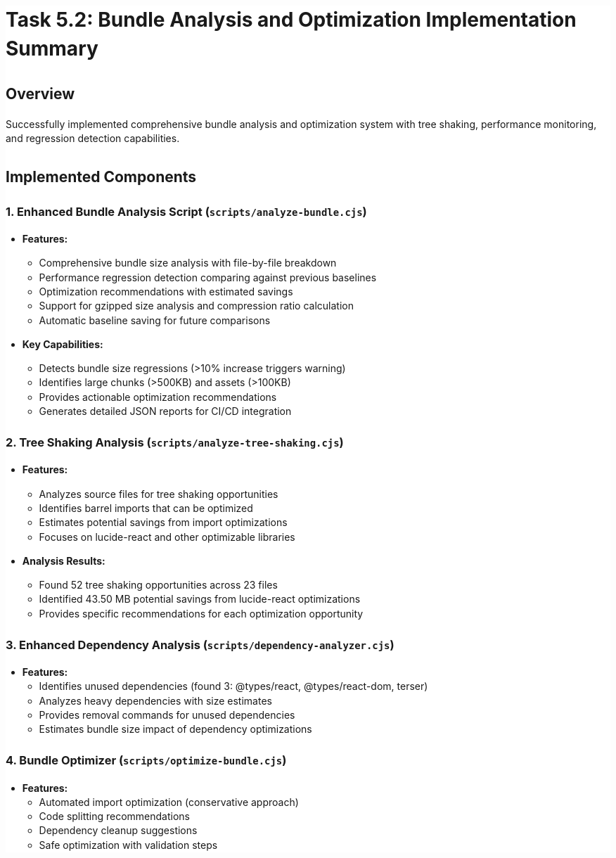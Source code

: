 # Task 5.2: Bundle Analysis and Optimization Implementation Summary

## Overview
Successfully implemented comprehensive bundle analysis and optimization system with tree shaking, performance monitoring, and regression detection capabilities.

## Implemented Components

### 1. Enhanced Bundle Analysis Script (`scripts/analyze-bundle.cjs`)
- **Features:**
  - Comprehensive bundle size analysis with file-by-file breakdown
  - Performance regression detection comparing against previous baselines
  - Optimization recommendations with estimated savings
  - Support for gzipped size analysis and compression ratio calculation
  - Automatic baseline saving for future comparisons

- **Key Capabilities:**
  - Detects bundle size regressions (>10% increase triggers warning)
  - Identifies large chunks (>500KB) and assets (>100KB)
  - Provides actionable optimization recommendations
  - Generates detailed JSON reports for CI/CD integration

### 2. Tree Shaking Analysis (`scripts/analyze-tree-shaking.cjs`)
- **Features:**
  - Analyzes source files for tree shaking opportunities
  - Identifies barrel imports that can be optimized
  - Estimates potential savings from import optimizations
  - Focuses on lucide-react and other optimizable libraries

- **Analysis Results:**
  - Found 52 tree shaking opportunities across 23 files
  - Identified 43.50 MB potential savings from lucide-react optimizations
  - Provides specific recommendations for each optimization opportunity

### 3. Enhanced Dependency Analysis (`scripts/dependency-analyzer.cjs`)
- **Features:**
  - Identifies unused dependencies (found 3: @types/react, @types/react-dom, terser)
  - Analyzes heavy dependencies with size estimates
  - Provides removal commands for unused dependencies
  - Estimates bundle size impact of dependency optimizations

### 4. Bundle Optimizer (`scripts/optimize-bundle.cjs`)
- **Features:**
  - Automated import optimization (conservative approach)
  - Code splitting recommendations
  - Dependency cleanup suggestions
  - Safe optimization with validation steps
